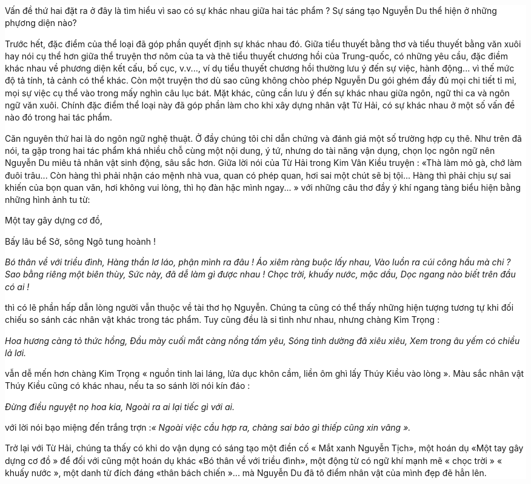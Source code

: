 Vấn đề thứ hai đặt ra ở đây là tìm hiểu vì sao có sự khác nhau giữa hai tác phẩm ? Sự sáng tạo Nguyễn Du thể hiện ở những phựơng diện nào?

Trước hết, đặc điểm của thể loại đã góp phần quyết định sự khác nhau đó. Giữa tiểu thuyết bằng thơ và tiểu thuyết bằng văn xuôi hay nói cụ thể hơn giữa thể truyện thơ nôm của ta và thê tiểu thuyết chương hồi của Trung-quốc, có những yêu cầu, đặc điềm khác nhau về phương diện kết cấu, bố cục, v.v..., ví dụ tiểu thuyết chương hồi thường lưu ý đến sự việc, hành động... vì thế mức độ tả tính, tả cảnh có thể khác. Còn một truyện thơ dù sao cũng không chòo phép Nguyễn Du gói ghém đầy đủ mọi chi tiết tỉ mỉ, mọi sự việc cụ thể vào trong mấy nghìn câu lục bát. Mặt khác, cũng cần lưu ý đến sự khác nhau giữa ngôn, ngữ thi ca và ngôn ngữ văn xuôi. Chính đặc điểm thể loại này đã góp phần làm cho khi xây dựng nhân vật Từ Hải, có sự khác nhau ở một số vấn đề nào đó trong hai tác phẩm.

Căn nguyên thứ hai là do ngôn ngữ nghệ thuật. Ở đầy chúng tôi chỉ dẫn chứng và đánh giá một số trường hợp cụ thê. Như trên đã nói, ta gặp trong hai tác phẩm khá nhiều chỗ cùng một nội dung, ý tứ, nhưng do tài năng vận dụng, chọn lọc ngôn ngữ nên Nguyễn Du miêu tả nhân vật sinh động, sâu sắc hơn. Giữa lời nói của Từ Hải trong Kim Vân Kiều truyện : «Thà làm mỏ gà, chớ làm đuôi trâu... Còn hàng thì phải nhận cáo mệnh nhà vua, quan có phép quan, hơi sai một chút sẽ bị tội... Hàng thì phải chịu sự sai khiến của bọn quan văn, hơi không vui lòng, thì họ đàn hặc mình ngay... » với những câu thơ đầy ý khí ngang tàng biểu hiện bằng những hình ảnh tu từ:

Một tay gây dựng cơ đồ,

Bấy lâu bể Sở, sông Ngô tung hoành !

_Bó thân về với triều đình,
Hàng thần lơ láo, phận mình ra đâu !
Áo xiêm ràng buộc lấy nhau,
Vào luồn ra cúi công hầu mà chi ?
Sao bằng riêng một biên thùy,
Sức này, đã dễ làm gì được nhau !
Chọc trời, khuấy nước, mặc dầu,
Dọc ngang nào biết trên đầu có ai !_

thì có lẽ phần hấp dẫn lòng người vẫn thuộc về tài thơ họ Nguyễn. Chúng ta cũng có thể thấy những hiện tượng tương tự khi đối chiếu so sánh các nhân vật khác trong tác phẩm. Tuy cũng đều là si tình như nhau, nhưng chàng Kỉm Trọng :

_Hoa hương càng tỏ thức hồng,
Đầu mày cuối mắt càng nồng tấm yêu,
Sóng tình dường đã xiêu xiêu,
Xem trong âu yếm có chiều lả lơi._

vẫn dễ mến hơn chàng Kim Trọng « nguồn tinh lai láng, lửa dục khôn cầm, liền ôm ghì lấy Thúy Kiều vào lòng ». Màu sắc nhân vật Thúy Kiều cũng có khác nhau, nếu ta so sánh lời nói kín đáo :

_Đừng điều nguyệt nọ hoa kia,
Ngoài ra ai lại tiếc gì với ai._

với lời nói bạo miệng đến trắng trợn :_« Ngoài việc cầu hợp ra, chàng sai bảo gì thiếp cũng xin vâng »._

Trở lại với Từ Hải, chúng ta thấy có khi do vận dụng có sáng tạo một điền cố « Mắt xanh Nguyễn Tịch», một hoán dụ «Một tay gây dựng cơ đồ » để đối với cũng một hoán dụ khác «Bó thân về với triều đình», một động từ có ngữ khí mạnh mẽ « chọc trời » « khuấy nước », một danh từ đích đáng «thân bách chiến »... mà Nguyễn Du đã tô điểm nhân vật của mình đẹp đẽ hẳn lên.
